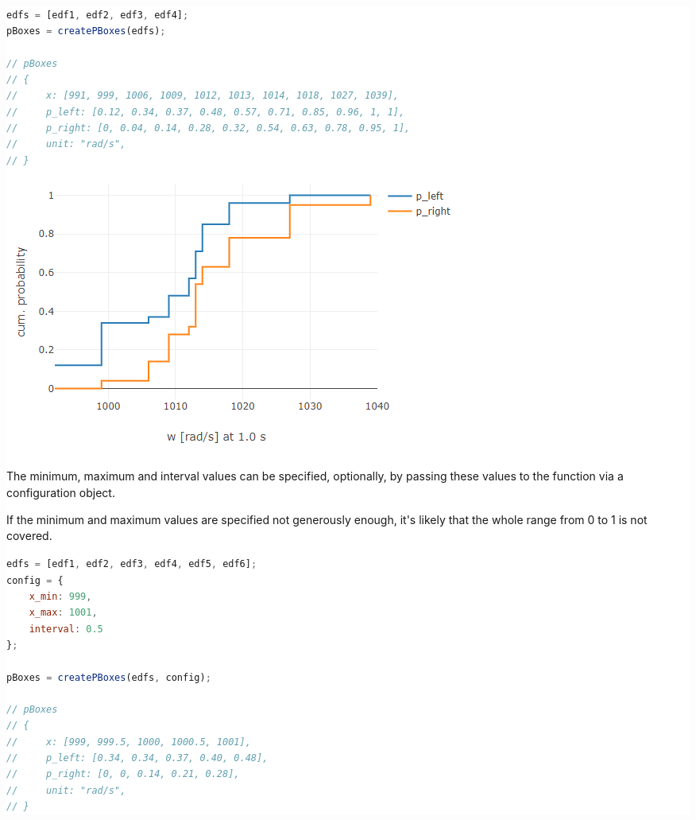 ```javascript
edfs = [edf1, edf2, edf3, edf4];
pBoxes = createPBoxes(edfs);

// pBoxes
// {
//     x: [991, 999, 1006, 1009, 1012, 1013, 1014, 1018, 1027, 1039],
//     p_left: [0.12, 0.34, 0.37, 0.48, 0.57, 0.71, 0.85, 0.96, 1, 1],
//     p_right: [0, 0.04, 0.14, 0.28, 0.32, 0.54, 0.63, 0.78, 0.95, 1],
//     unit: "rad/s",
// }
```

![P-Box example 1](./docs/images/pboxes_01.png "P-Box example 1")

The minimum, maximum and interval values can be specified, optionally, by passing these values to the function via a configuration object.

If the minimum and maximum values are specified not generously enough, it's likely that the whole range from 0 to 1 is not covered.

```javascript
edfs = [edf1, edf2, edf3, edf4, edf5, edf6];
config = {
    x_min: 999,
    x_max: 1001,
    interval: 0.5
};

pBoxes = createPBoxes(edfs, config);

// pBoxes
// {
//     x: [999, 999.5, 1000, 1000.5, 1001],
//     p_left: [0.34, 0.34, 0.37, 0.40, 0.48],
//     p_right: [0, 0, 0.14, 0.21, 0.28],
//     unit: "rad/s",
// }
```


[^1]: Christopher John Roy, William L. Oberkampf (2010). "A Complete Framework for Verification, Validation, and Uncertainty Quantification in Scientific Computing" (Invited). *In: 48th AIAA Aerospace Sciences Meeting Including the New Horizons Forum and Aerospace Exposition.* Orlando, USA. DOI: 10.2514/6.2010-124